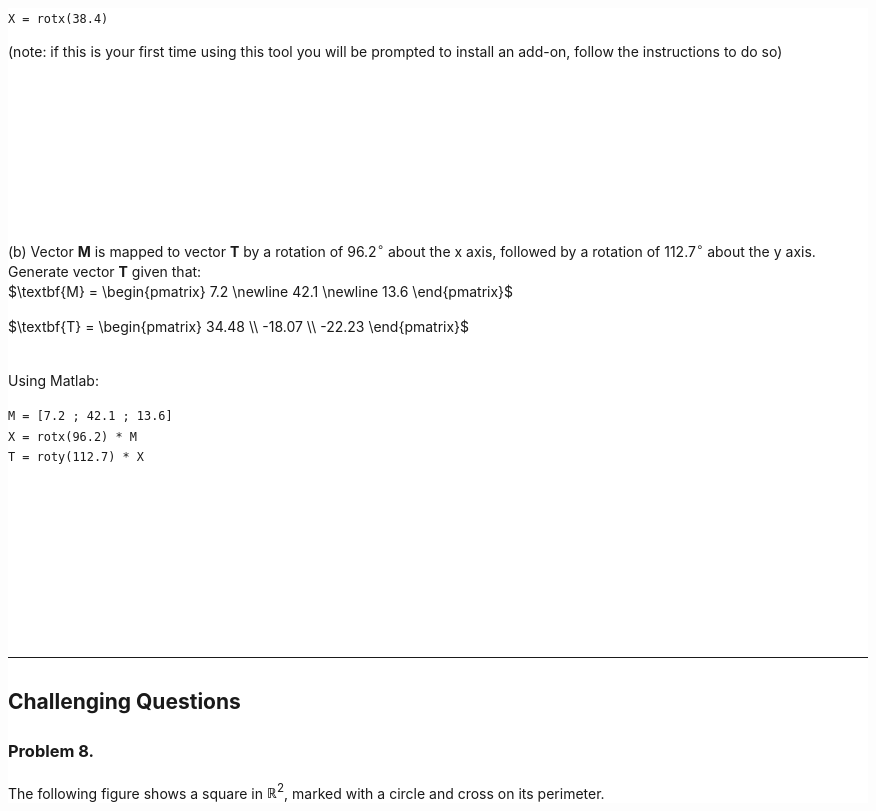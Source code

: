 ```matlab:Code
X = rotx(38.4)
```

</div>
(note: if this is your first time using this tool you will be prompted to install an add-on, follow the instructions to do so)
</div>
<div class = "workingout"><br><br><br><br><br><br><br><br></div>

(b) Vector $\textbf{M}$ is mapped to vector $\textbf{T}$ by a rotation of 96.2$^\circ$ about the x axis, followed by a rotation of 112.7$^\circ$
about the y axis. Generate vector $\textbf{T}$ given that: <br>
$\textbf{M} =  \begin{pmatrix} 
    7.2 \newline 42.1 \newline 13.6 
    \end{pmatrix}$ 
<div class = "answer">
$\textbf{T} =  \begin{pmatrix} 
    34.48 \\ -18.07 \\ -22.23
    \end{pmatrix}$ <br><br>

Using Matlab:
<div markdown = "1">

```matlab:Code
M = [7.2 ; 42.1 ; 13.6]
X = rotx(96.2) * M
T = roty(112.7) * X
```

</div>
</div>
<div class = "workingout"><br><br><br><br><br><br><br><br></div>

-----------------------------------

## Challenging Questions
### Problem 8.
The following figure shows a square in $\mathbb{R}^2$, marked with a circle and cross on its perimeter.